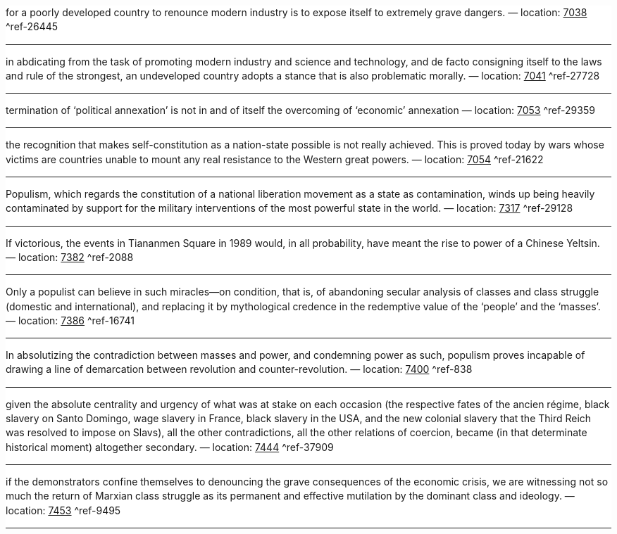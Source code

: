 for a poorly developed country to renounce modern industry is to expose itself to extremely grave dangers. — location: [7038](kindle://book?action=open&asin=B01LWT8WL4&location=7038) ^ref-26445

---
in abdicating from the task of promoting modern industry and science and technology, and de facto consigning itself to the laws and rule of the strongest, an undeveloped country adopts a stance that is also problematic morally. — location: [7041](kindle://book?action=open&asin=B01LWT8WL4&location=7041) ^ref-27728

---
termination of ‘political annexation’ is not in and of itself the overcoming of ‘economic’ annexation — location: [7053](kindle://book?action=open&asin=B01LWT8WL4&location=7053) ^ref-29359

---
the recognition that makes self-constitution as a nation-state possible is not really achieved. This is proved today by wars whose victims are countries unable to mount any real resistance to the Western great powers. — location: [7054](kindle://book?action=open&asin=B01LWT8WL4&location=7054) ^ref-21622

---
Populism, which regards the constitution of a national liberation movement as a state as contamination, winds up being heavily contaminated by support for the military interventions of the most powerful state in the world. — location: [7317](kindle://book?action=open&asin=B01LWT8WL4&location=7317) ^ref-29128

---
If victorious, the events in Tiananmen Square in 1989 would, in all probability, have meant the rise to power of a Chinese Yeltsin. — location: [7382](kindle://book?action=open&asin=B01LWT8WL4&location=7382) ^ref-2088

---
Only a populist can believe in such miracles—on condition, that is, of abandoning secular analysis of classes and class struggle (domestic and international), and replacing it by mythological credence in the redemptive value of the ‘people’ and the ‘masses’. — location: [7386](kindle://book?action=open&asin=B01LWT8WL4&location=7386) ^ref-16741

---
In absolutizing the contradiction between masses and power, and condemning power as such, populism proves incapable of drawing a line of demarcation between revolution and counter-revolution. — location: [7400](kindle://book?action=open&asin=B01LWT8WL4&location=7400) ^ref-838

---
given the absolute centrality and urgency of what was at stake on each occasion (the respective fates of the ancien régime, black slavery on Santo Domingo, wage slavery in France, black slavery in the USA, and the new colonial slavery that the Third Reich was resolved to impose on Slavs), all the other contradictions, all the other relations of coercion, became (in that determinate historical moment) altogether secondary. — location: [7444](kindle://book?action=open&asin=B01LWT8WL4&location=7444) ^ref-37909

---
if the demonstrators confine themselves to denouncing the grave consequences of the economic crisis, we are witnessing not so much the return of Marxian class struggle as its permanent and effective mutilation by the dominant class and ideology. — location: [7453](kindle://book?action=open&asin=B01LWT8WL4&location=7453) ^ref-9495

---